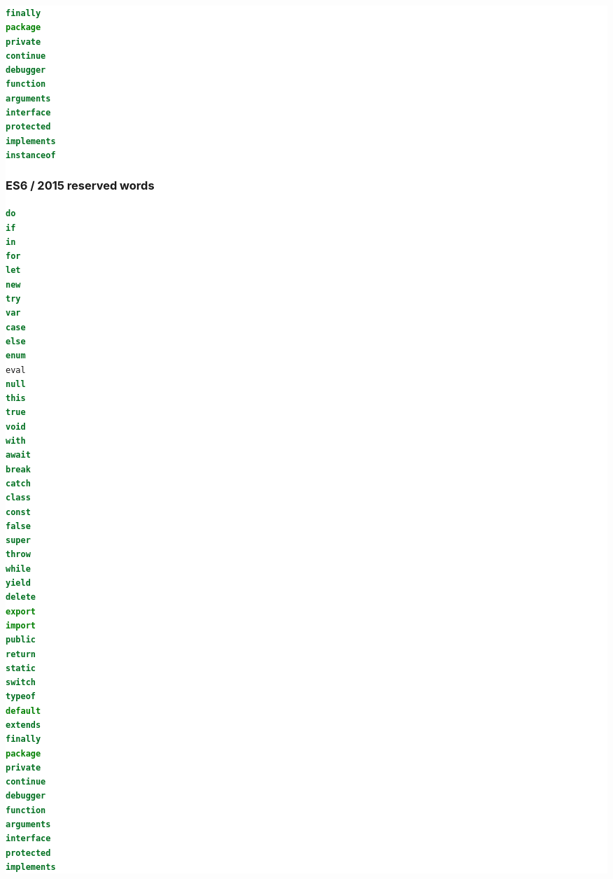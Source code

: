 ```js
finally
package
private
continue
debugger
function
arguments
interface
protected
implements
instanceof
```

### ES6 / 2015 reserved words

```js
do
if
in
for
let
new
try
var
case
else
enum
eval
null
this
true
void
with
await
break
catch
class
const
false
super
throw
while
yield
delete
export
import
public
return
static
switch
typeof
default
extends
finally
package
private
continue
debugger
function
arguments
interface
protected
implements
```